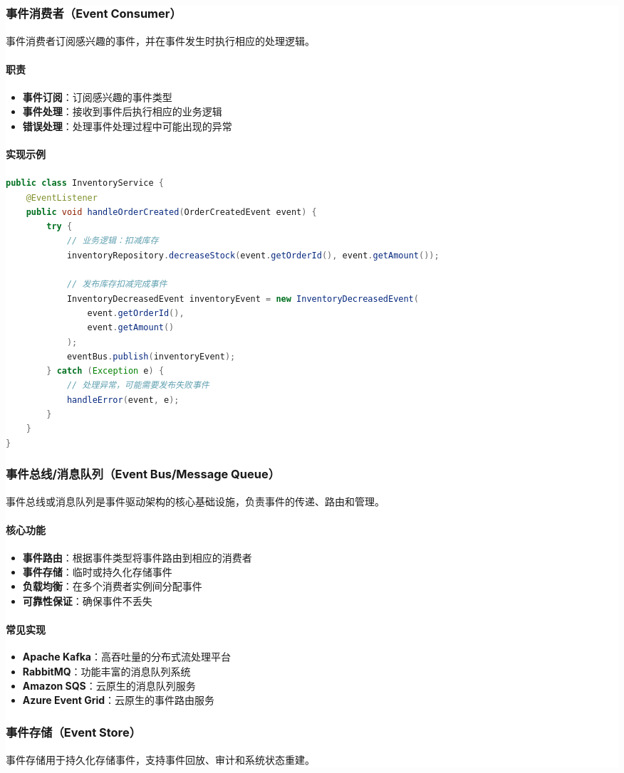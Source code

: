 ### 事件消费者（Event Consumer）

事件消费者订阅感兴趣的事件，并在事件发生时执行相应的处理逻辑。

#### 职责
- **事件订阅**：订阅感兴趣的事件类型
- **事件处理**：接收到事件后执行相应的业务逻辑
- **错误处理**：处理事件处理过程中可能出现的异常

#### 实现示例
```java
public class InventoryService {
    @EventListener
    public void handleOrderCreated(OrderCreatedEvent event) {
        try {
            // 业务逻辑：扣减库存
            inventoryRepository.decreaseStock(event.getOrderId(), event.getAmount());
            
            // 发布库存扣减完成事件
            InventoryDecreasedEvent inventoryEvent = new InventoryDecreasedEvent(
                event.getOrderId(),
                event.getAmount()
            );
            eventBus.publish(inventoryEvent);
        } catch (Exception e) {
            // 处理异常，可能需要发布失败事件
            handleError(event, e);
        }
    }
}
```

### 事件总线/消息队列（Event Bus/Message Queue）

事件总线或消息队列是事件驱动架构的核心基础设施，负责事件的传递、路由和管理。

#### 核心功能
- **事件路由**：根据事件类型将事件路由到相应的消费者
- **事件存储**：临时或持久化存储事件
- **负载均衡**：在多个消费者实例间分配事件
- **可靠性保证**：确保事件不丢失

#### 常见实现
- **Apache Kafka**：高吞吐量的分布式流处理平台
- **RabbitMQ**：功能丰富的消息队列系统
- **Amazon SQS**：云原生的消息队列服务
- **Azure Event Grid**：云原生的事件路由服务

### 事件存储（Event Store）

事件存储用于持久化存储事件，支持事件回放、审计和系统状态重建。
